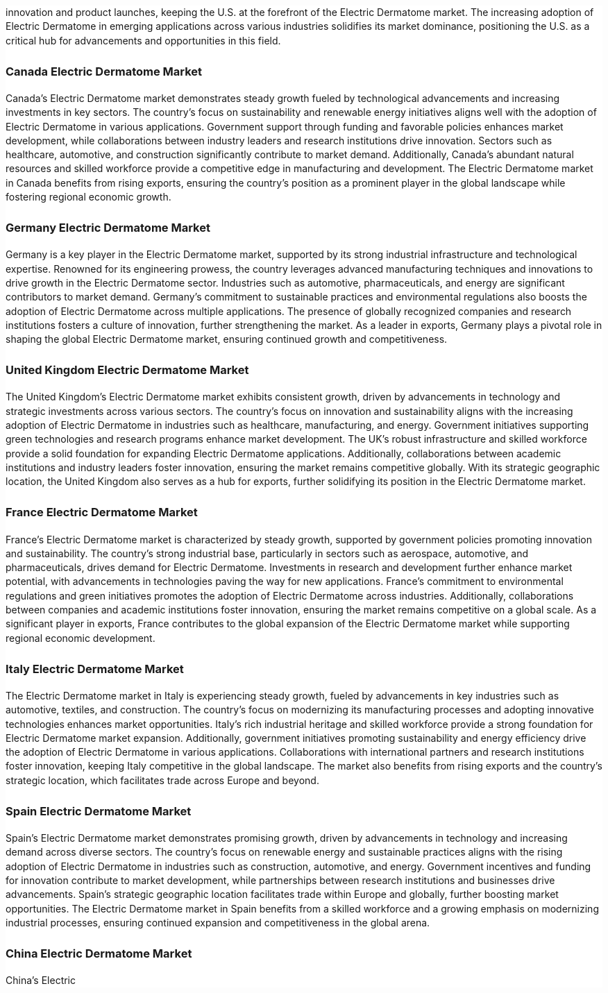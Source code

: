 innovation and product launches, keeping the U.S. at the forefront of the Electric Dermatome market. The increasing adoption of Electric Dermatome in emerging applications across various industries solidifies its market dominance, positioning the U.S. as a critical hub for advancements and opportunities in this field.</p><h3>Canada Electric Dermatome Market</h3><p>Canada&rsquo;s Electric Dermatome market demonstrates steady growth fueled by technological advancements and increasing investments in key sectors. The country&rsquo;s focus on sustainability and renewable energy initiatives aligns well with the adoption of Electric Dermatome in various applications. Government support through funding and favorable policies enhances market development, while collaborations between industry leaders and research institutions drive innovation. Sectors such as healthcare, automotive, and construction significantly contribute to market demand. Additionally, Canada&rsquo;s abundant natural resources and skilled workforce provide a competitive edge in manufacturing and development. The Electric Dermatome market in Canada benefits from rising exports, ensuring the country&rsquo;s position as a prominent player in the global landscape while fostering regional economic growth.</p><h3>Germany Electric Dermatome Market</h3><p>Germany is a key player in the Electric Dermatome market, supported by its strong industrial infrastructure and technological expertise. Renowned for its engineering prowess, the country leverages advanced manufacturing techniques and innovations to drive growth in the Electric Dermatome sector. Industries such as automotive, pharmaceuticals, and energy are significant contributors to market demand. Germany&rsquo;s commitment to sustainable practices and environmental regulations also boosts the adoption of Electric Dermatome across multiple applications. The presence of globally recognized companies and research institutions fosters a culture of innovation, further strengthening the market. As a leader in exports, Germany plays a pivotal role in shaping the global Electric Dermatome market, ensuring continued growth and competitiveness.</p><h3>United Kingdom Electric Dermatome Market</h3><p>The United Kingdom&rsquo;s Electric Dermatome market exhibits consistent growth, driven by advancements in technology and strategic investments across various sectors. The country&rsquo;s focus on innovation and sustainability aligns with the increasing adoption of Electric Dermatome in industries such as healthcare, manufacturing, and energy. Government initiatives supporting green technologies and research programs enhance market development. The UK&rsquo;s robust infrastructure and skilled workforce provide a solid foundation for expanding Electric Dermatome applications. Additionally, collaborations between academic institutions and industry leaders foster innovation, ensuring the market remains competitive globally. With its strategic geographic location, the United Kingdom also serves as a hub for exports, further solidifying its position in the Electric Dermatome market.</p><h3>France Electric Dermatome Market</h3><p>France&rsquo;s Electric Dermatome market is characterized by steady growth, supported by government policies promoting innovation and sustainability. The country&rsquo;s strong industrial base, particularly in sectors such as aerospace, automotive, and pharmaceuticals, drives demand for Electric Dermatome. Investments in research and development further enhance market potential, with advancements in technologies paving the way for new applications. France&rsquo;s commitment to environmental regulations and green initiatives promotes the adoption of Electric Dermatome across industries. Additionally, collaborations between companies and academic institutions foster innovation, ensuring the market remains competitive on a global scale. As a significant player in exports, France contributes to the global expansion of the Electric Dermatome market while supporting regional economic development.</p><h3>Italy Electric Dermatome Market</h3><p>The Electric Dermatome market in Italy is experiencing steady growth, fueled by advancements in key industries such as automotive, textiles, and construction. The country&rsquo;s focus on modernizing its manufacturing processes and adopting innovative technologies enhances market opportunities. Italy&rsquo;s rich industrial heritage and skilled workforce provide a strong foundation for Electric Dermatome market expansion. Additionally, government initiatives promoting sustainability and energy efficiency drive the adoption of Electric Dermatome in various applications. Collaborations with international partners and research institutions foster innovation, keeping Italy competitive in the global landscape. The market also benefits from rising exports and the country&rsquo;s strategic location, which facilitates trade across Europe and beyond.</p><h3>Spain Electric Dermatome Market</h3><p>Spain&rsquo;s Electric Dermatome market demonstrates promising growth, driven by advancements in technology and increasing demand across diverse sectors. The country&rsquo;s focus on renewable energy and sustainable practices aligns with the rising adoption of Electric Dermatome in industries such as construction, automotive, and energy. Government incentives and funding for innovation contribute to market development, while partnerships between research institutions and businesses drive advancements. Spain&rsquo;s strategic geographic location facilitates trade within Europe and globally, further boosting market opportunities. The Electric Dermatome market in Spain benefits from a skilled workforce and a growing emphasis on modernizing industrial processes, ensuring continued expansion and competitiveness in the global arena.</p><h3>China Electric Dermatome Market</h3><p>China&rsquo;s Electric